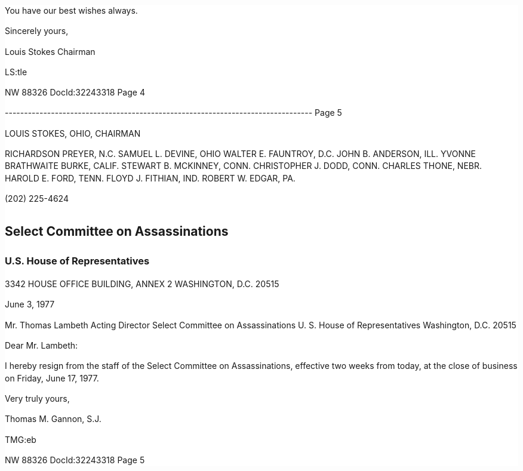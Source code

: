You have our best wishes always.

Sincerely yours,

Louis Stokes
Chairman

LS:tle

NW 88326
DocId:32243318 Page 4


-------------------------------------------------------------------------------- Page 5

LOUIS STOKES, OHIO, CHAIRMAN

RICHARDSON PREYER, N.C. SAMUEL L. DEVINE, OHIO
WALTER E. FAUNTROY, D.C. JOHN B. ANDERSON, ILL.
YVONNE BRATHWAITE BURKE, CALIF. STEWART B. MCKINNEY, CONN.
CHRISTOPHER J. DODD, CONN. CHARLES THONE, NEBR.
HAROLD E. FORD, TENN.
FLOYD J. FITHIAN, IND.
ROBERT W. EDGAR, PA.

(202) 225-4624

## Select Committee on Assassinations

### U.S. House of Representatives

3342 HOUSE OFFICE BUILDING, ANNEX 2
WASHINGTON, D.C. 20515

June 3, 1977

Mr. Thomas Lambeth
Acting Director
Select Committee on Assassinations
U. S. House of Representatives
Washington, D.C. 20515

Dear Mr. Lambeth:

I hereby resign from the staff of the
Select Committee on Assassinations, effective two
weeks from today, at the close of business on
Friday, June 17, 1977.

Very truly yours,

Thomas M. Gannon, S.J.

TMG:eb

NW 88326
DocId:32243318 Page 5

